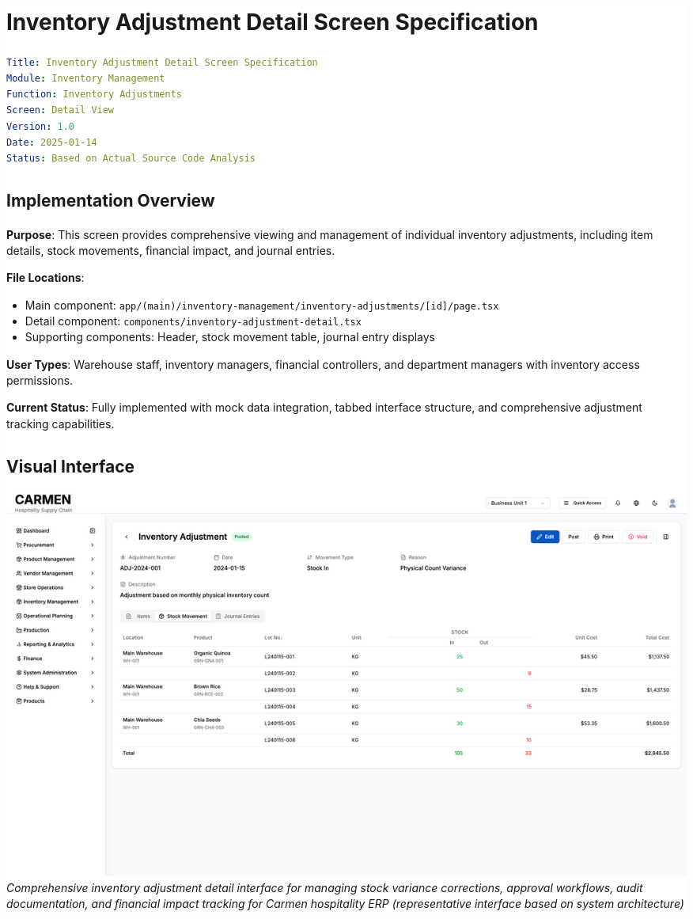# Inventory Adjustment Detail Screen Specification

```yaml
Title: Inventory Adjustment Detail Screen Specification
Module: Inventory Management
Function: Inventory Adjustments
Screen: Detail View
Version: 1.0
Date: 2025-01-14
Status: Based on Actual Source Code Analysis
```

## Implementation Overview

**Purpose**: This screen provides comprehensive viewing and management of individual inventory adjustments, including item details, stock movements, financial impact, and journal entries.

**File Locations**: 
- Main component: `app/(main)/inventory-management/inventory-adjustments/[id]/page.tsx`
- Detail component: `components/inventory-adjustment-detail.tsx`
- Supporting components: Header, stock movement table, journal entry displays

**User Types**: Warehouse staff, inventory managers, financial controllers, and department managers with inventory access permissions.

**Current Status**: Fully implemented with mock data integration, tabbed interface structure, and comprehensive adjustment tracking capabilities.


## Visual Interface

![Inventory Adjustment Detail Interface](./images/inventory-adjustment-detail/inventory-adjustment-detail-default.png)
*Comprehensive inventory adjustment detail interface for managing stock variance corrections, approval workflows, audit documentation, and financial impact tracking for Carmen hospitality ERP (representative interface based on system architecture)*
